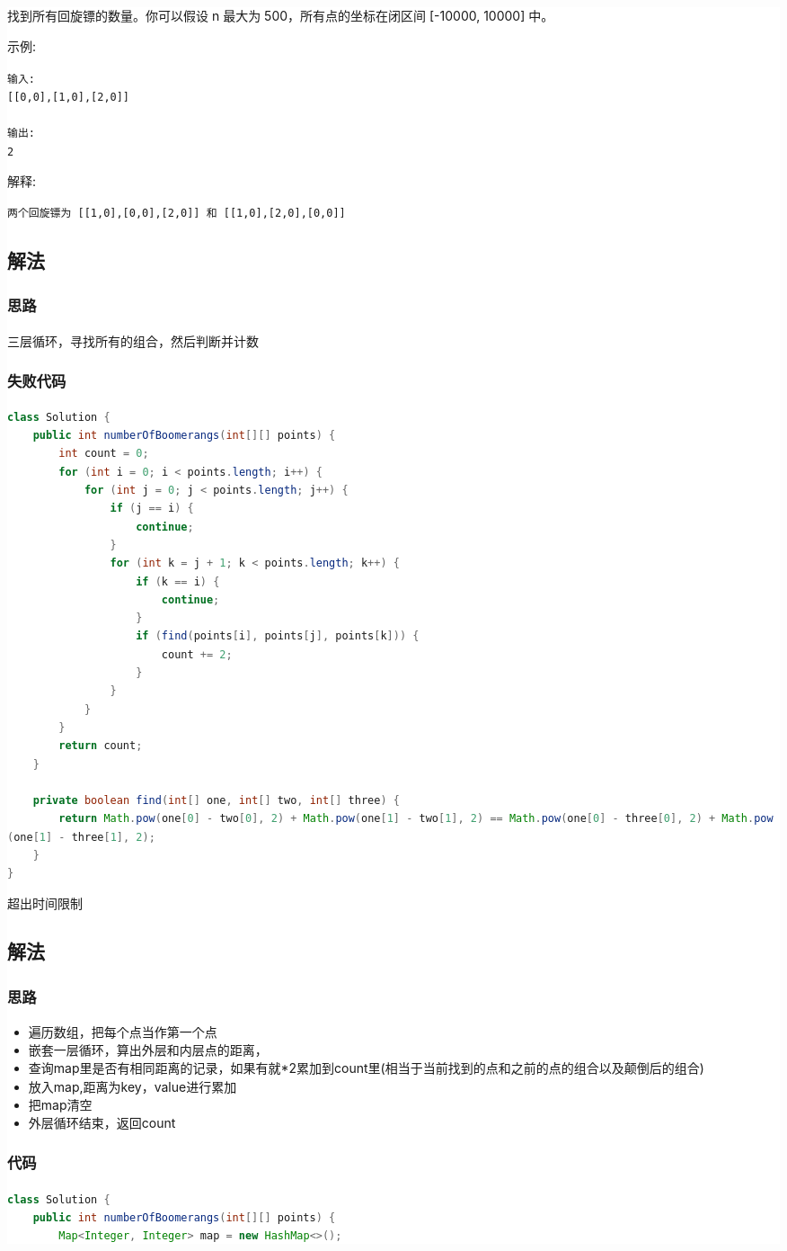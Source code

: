 找到所有回旋镖的数量。你可以假设 n 最大为 500，所有点的坐标在闭区间 [-10000, 10000] 中。

示例:
```
输入:
[[0,0],[1,0],[2,0]]

输出:
2
```
解释:
```
两个回旋镖为 [[1,0],[0,0],[2,0]] 和 [[1,0],[2,0],[0,0]]
```
## 解法
### 思路
三层循环，寻找所有的组合，然后判断并计数
### 失败代码
```java
class Solution {
    public int numberOfBoomerangs(int[][] points) {
        int count = 0;
        for (int i = 0; i < points.length; i++) {
            for (int j = 0; j < points.length; j++) {
                if (j == i) {
                    continue;
                }
                for (int k = j + 1; k < points.length; k++) {
                    if (k == i) {
                        continue;
                    }
                    if (find(points[i], points[j], points[k])) {
                        count += 2;
                    }
                }
            }
        }
        return count;
    }

    private boolean find(int[] one, int[] two, int[] three) {
        return Math.pow(one[0] - two[0], 2) + Math.pow(one[1] - two[1], 2) == Math.pow(one[0] - three[0], 2) + Math.pow(one[1] - three[1], 2);
    }
}
```
超出时间限制
## 解法
### 思路
- 遍历数组，把每个点当作第一个点
- 嵌套一层循环，算出外层和内层点的距离，
- 查询map里是否有相同距离的记录，如果有就*2累加到count里(相当于当前找到的点和之前的点的组合以及颠倒后的组合)
- 放入map,距离为key，value进行累加
- 把map清空
- 外层循环结束，返回count
### 代码
```java
class Solution {
    public int numberOfBoomerangs(int[][] points) {
        Map<Integer, Integer> map = new HashMap<>();
```